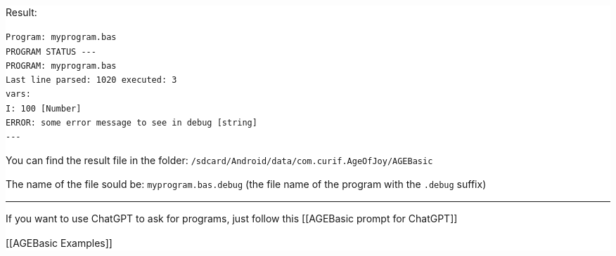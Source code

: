 Result:

```txt
Program: myprogram.bas
PROGRAM STATUS ---
PROGRAM: myprogram.bas
Last line parsed: 1020 executed: 3
vars: 
I: 100 [Number]
ERROR: some error message to see in debug [string]
---
```

You can find the result file in the folder: `/sdcard/Android/data/com.curif.AgeOfJoy/AGEBasic`

The name of the file sould be:  `myprogram.bas.debug` (the file name of the program with the `.debug` suffix)

---

If you want to use ChatGPT to ask for programs, just follow this [[AGEBasic prompt for ChatGPT]]

[[AGEBasic Examples]]
